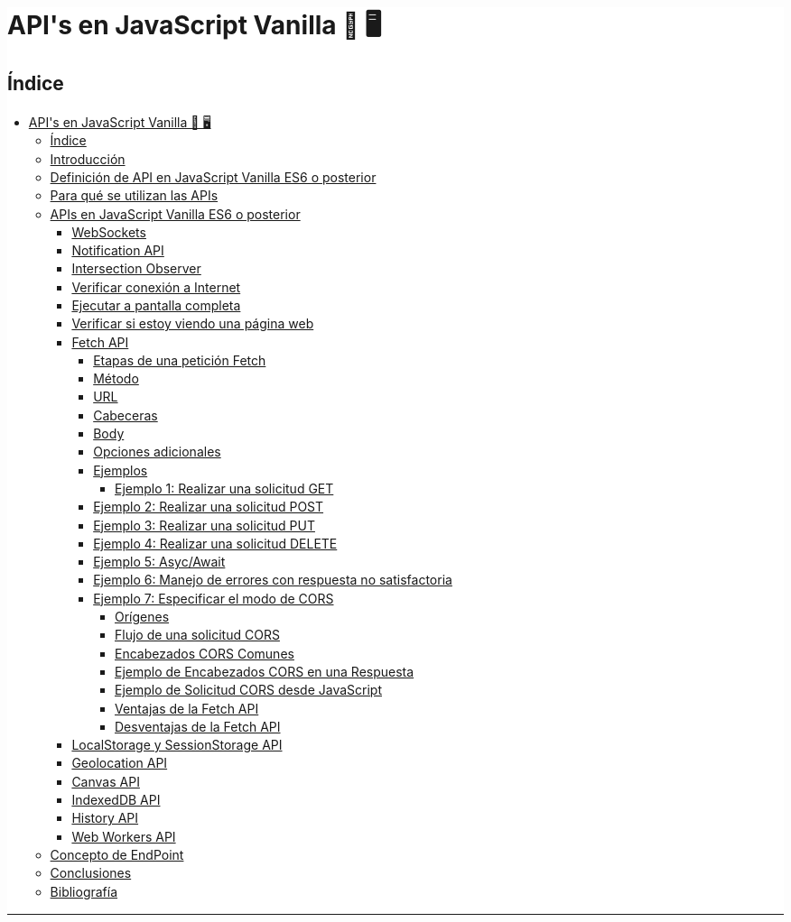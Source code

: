 # API's en JavaScript Vanilla 📝 🖥️

## Índice

- [API's en JavaScript Vanilla 📝 🖥️](#apis-en-javascript-vanilla--️)
  - [Índice](#índice)
  - [Introducción](#introducción)
  - [Definición de API en JavaScript Vanilla ES6 o posterior](#definición-de-api-en-javascript-vanilla-es6-o-posterior)
  - [Para qué se utilizan las APIs](#para-qué-se-utilizan-las-apis)
  - [APIs en JavaScript Vanilla ES6 o posterior](#apis-en-javascript-vanilla-es6-o-posterior)
    - [WebSockets](#websockets)
    - [Notification API](#notification-api)
    - [Intersection Observer](#intersection-observer)
    - [Verificar conexión a Internet](#verificar-conexión-a-internet)
    - [Ejecutar a pantalla completa](#ejecutar-a-pantalla-completa)
    - [Verificar si estoy viendo una página web](#verificar-si-estoy-viendo-una-página-web)
    - [Fetch API](#fetch-api)
      - [Etapas de una petición Fetch](#etapas-de-una-petición-fetch)
      - [Método](#método)
      - [URL](#url)
      - [Cabeceras](#cabeceras)
      - [Body](#body)
      - [Opciones adicionales](#opciones-adicionales)
      - [Ejemplos](#ejemplos)
        - [Ejemplo 1: Realizar una solicitud GET](#ejemplo-1-realizar-una-solicitud-get)
      - [Ejemplo 2: Realizar una solicitud POST](#ejemplo-2-realizar-una-solicitud-post)
      - [Ejemplo 3: Realizar una solicitud PUT](#ejemplo-3-realizar-una-solicitud-put)
      - [Ejemplo 4: Realizar una solicitud DELETE](#ejemplo-4-realizar-una-solicitud-delete)
      - [Ejemplo 5: Asyc/Await](#ejemplo-5-asycawait)
      - [Ejemplo 6: Manejo de errores con respuesta no satisfactoria](#ejemplo-6-manejo-de-errores-con-respuesta-no-satisfactoria)
      - [Ejemplo 7: Especificar el modo de CORS](#ejemplo-7-especificar-el-modo-de-cors)
          - [Orígenes](#orígenes)
          - [Flujo de una solicitud CORS](#flujo-de-una-solicitud-cors)
          - [Encabezados CORS Comunes](#encabezados-cors-comunes)
          - [Ejemplo de Encabezados CORS en una Respuesta](#ejemplo-de-encabezados-cors-en-una-respuesta)
          - [Ejemplo de Solicitud CORS desde JavaScript](#ejemplo-de-solicitud-cors-desde-javascript)
        - [Ventajas de la Fetch API](#ventajas-de-la-fetch-api)
        - [Desventajas de la Fetch API](#desventajas-de-la-fetch-api)
    - [LocalStorage y SessionStorage API](#localstorage-y-sessionstorage-api)
    - [Geolocation API](#geolocation-api)
    - [Canvas API](#canvas-api)
    - [IndexedDB API](#indexeddb-api)
    - [History API](#history-api)
    - [Web Workers API](#web-workers-api)
  - [Concepto de EndPoint](#concepto-de-endpoint)
  - [Conclusiones](#conclusiones)
  - [Bibliografía](#bibliografía)

---